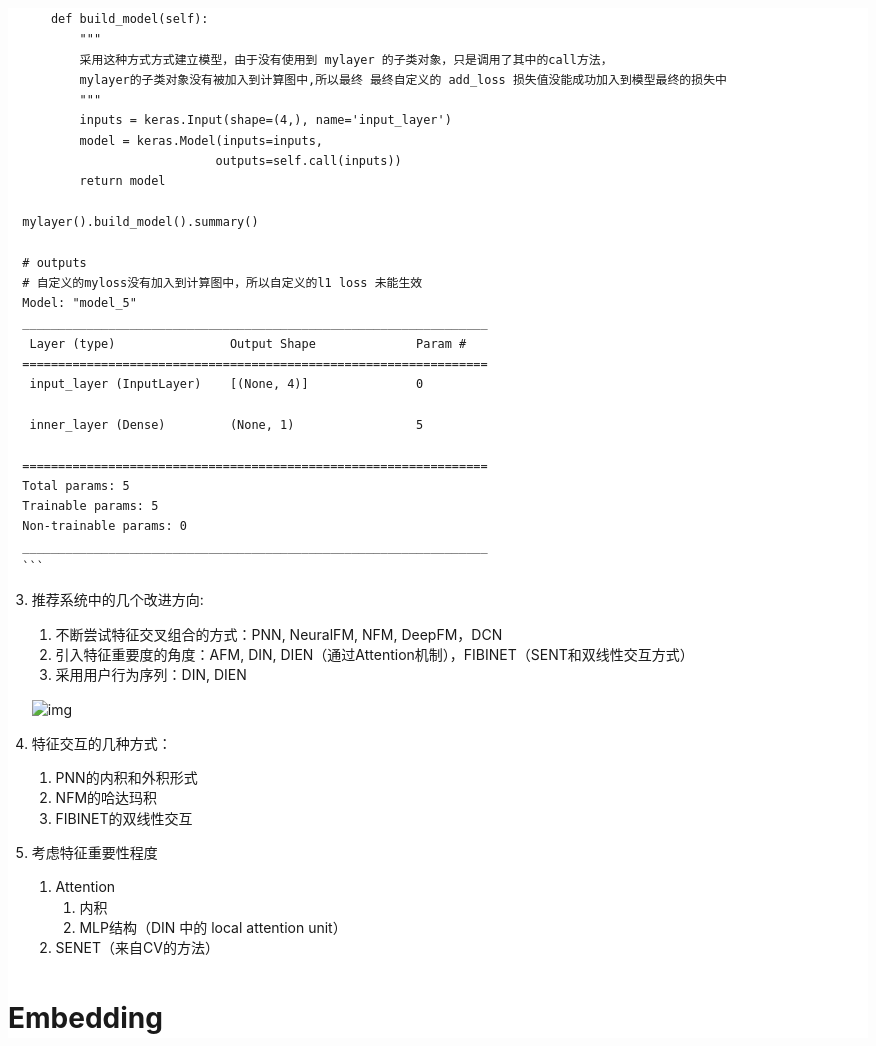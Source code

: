           def build_model(self): 
              """
              采用这种方式方式建立模型，由于没有使用到 mylayer 的子类对象，只是调用了其中的call方法， 
              mylayer的子类对象没有被加入到计算图中,所以最终 最终自定义的 add_loss 损失值没能成功加入到模型最终的损失中
              """
              inputs = keras.Input(shape=(4,), name='input_layer')
              model = keras.Model(inputs=inputs,
                                 outputs=self.call(inputs))
              return model
      
      mylayer().build_model().summary()
      
      # outputs
      # 自定义的myloss没有加入到计算图中，所以自定义的l1 loss 未能生效
      Model: "model_5"
      _________________________________________________________________
       Layer (type)                Output Shape              Param #   
      =================================================================
       input_layer (InputLayer)    [(None, 4)]               0         
                                                                       
       inner_layer (Dense)         (None, 1)                 5         
                                                                       
      =================================================================
      Total params: 5
      Trainable params: 5
      Non-trainable params: 0
      _________________________________________________________________
      ```

   3. 推荐系统中的几个改进方向:

      1. 不断尝试特征交叉组合的方式：PNN, NeuralFM, NFM, DeepFM，DCN
      2. 引入特征重要度的角度：AFM, DIN, DIEN（通过Attention机制），FIBINET（SENT和双线性交互方式）
      3.  采用用户行为序列：DIN, DIEN

      ![img](C:\Users\Admin\Desktop\学习\figs\f61.jpg)

   4. 特征交互的几种方式：

      1. PNN的内积和外积形式
      2. NFM的哈达玛积
      3. FIBINET的双线性交互

   5. 考虑特征重要性程度

      1. Attention
         1. 内积
         2. MLP结构（DIN 中的 local attention unit）
      2. SENET（来自CV的方法）

# Embedding
